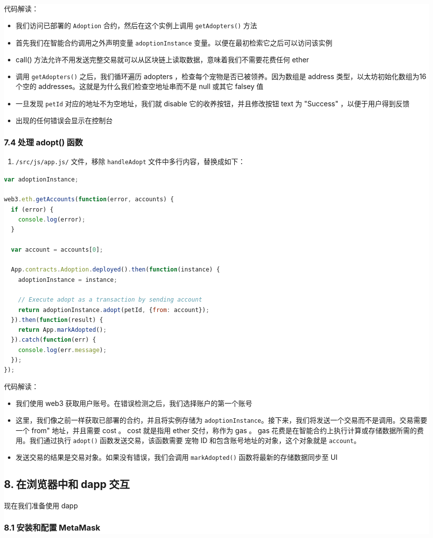 代码解读：

- 我们访问已部署的 `Adoption` 合约，然后在这个实例上调用 `getAdopters()` 方法

- 首先我们在智能合约调用之外声明变量 `adoptionInstance` 变量。以便在最初检索它之后可以访问该实例

- call() 方法允许不用发送完整交易就可以从区块链上读取数据，意味着我们不需要花费任何 ether

- 调用 `getAdopters()` 之后，我们循环遍历 adopters ，检查每个宠物是否已被领养。因为数组是 address 类型，以太坊初始化数组为16个空的 addresses。这就是为什么我们检查空地址串而不是 null 或其它 falsey 值

- 一旦发现 `petId` 对应的地址不为空地址，我们就 disable 它的收养按钮，并且修改按钮 text 为 "Success" ，以便于用户得到反馈

- 出现的任何错误会显示在控制台

### 7.4 处理 adopt() 函数

1. `/src/js/app.js/` 文件，移除 `handleAdopt` 文件中多行内容，替换成如下：

```js
var adoptionInstance;

web3.eth.getAccounts(function(error, accounts) {
  if (error) {
    console.log(error);
  }

  var account = accounts[0];

  App.contracts.Adoption.deployed().then(function(instance) {
    adoptionInstance = instance;

    // Execute adopt as a transaction by sending account
    return adoptionInstance.adopt(petId, {from: account});
  }).then(function(result) {
    return App.markAdopted();
  }).catch(function(err) {
    console.log(err.message);
  });
});
```

代码解读：

- 我们使用 web3 获取用户账号。在错误检测之后，我们选择账户的第一个账号

- 这里，我们像之前一样获取已部署的合约，并且将实例存储为 `adoptionInstance`。接下来，我们将发送一个交易而不是调用。交易需要一个 from" 地址，并且需要 cost 。 cost 就是指用 ether 交付，称作为 gas 。 gas 花费是在智能合约上执行计算或存储数据所需的费用。我们通过执行 `adopt()` 函数发送交易，该函数需要 宠物 ID 和包含账号地址的对象，这个对象就是 `account`。

- 发送交易的结果是交易对象。如果没有错误，我们会调用 `markAdopted()` 函数将最新的存储数据同步至 UI

## 8. 在浏览器中和 dapp 交互

现在我们准备使用 dapp

### 8.1 安装和配置 MetaMask
